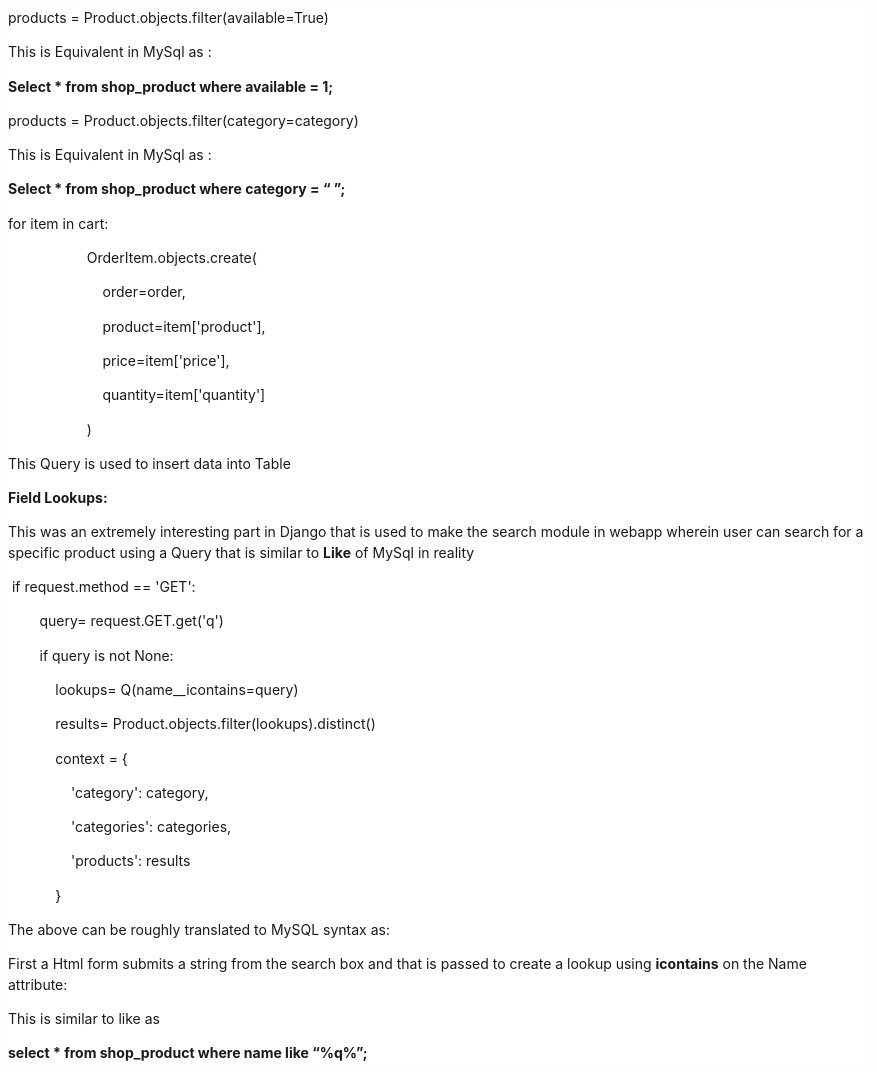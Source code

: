 products = Product.objects.filter(available=True)

This is Equivalent in MySql as :

**Select \* from shop\_product where available = 1;**

products = Product.objects.filter(category=category)

This is Equivalent in MySql as :

**Select \* from shop\_product where category = “ ”;**

for item in cart:

                    OrderItem.objects.create(

                        order=order,

                        product=item\['product'\],

                        price=item\['price'\],

                        quantity=item\['quantity'\]

                    )

This Query is used to insert data into Table

**Field Lookups:**

This was an extremely interesting part in Django that is used to make
the search module in webapp wherein user can search for a specific
product using a Query that is similar to **Like** of MySql in reality

 if request.method == 'GET':

        query= request.GET.get('q')

        if query is not None:

            lookups= Q(name\_\_icontains=query)

            results= Product.objects.filter(lookups).distinct()

            context = {

                'category': category,

                'categories': categories,

                'products': results

            }

The above can be roughly translated to MySQL syntax as:

First a Html form submits a string from the search box and that is
passed to create a lookup using **icontains** on the Name attribute:

This is similar to like as

**select \* from shop\_product where name like “%q%”;**
